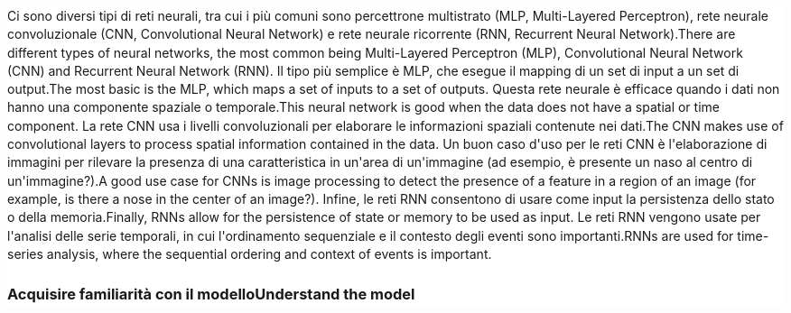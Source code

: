 <span data-ttu-id="b44e8-144">Ci sono diversi tipi di reti neurali, tra cui i più comuni sono percettrone multistrato (MLP, Multi-Layered Perceptron), rete neurale convoluzionale (CNN, Convolutional Neural Network) e rete neurale ricorrente (RNN, Recurrent Neural Network).</span><span class="sxs-lookup"><span data-stu-id="b44e8-144">There are different types of neural networks, the most common being Multi-Layered Perceptron (MLP), Convolutional Neural Network (CNN) and Recurrent Neural Network (RNN).</span></span> <span data-ttu-id="b44e8-145">Il tipo più semplice è MLP, che esegue il mapping di un set di input a un set di output.</span><span class="sxs-lookup"><span data-stu-id="b44e8-145">The most basic is the MLP, which maps a set of inputs to a set of outputs.</span></span> <span data-ttu-id="b44e8-146">Questa rete neurale è efficace quando i dati non hanno una componente spaziale o temporale.</span><span class="sxs-lookup"><span data-stu-id="b44e8-146">This neural network is good when the data does not have a spatial or time component.</span></span> <span data-ttu-id="b44e8-147">La rete CNN usa i livelli convoluzionali per elaborare le informazioni spaziali contenute nei dati.</span><span class="sxs-lookup"><span data-stu-id="b44e8-147">The CNN makes use of convolutional layers to process spatial information contained in the data.</span></span> <span data-ttu-id="b44e8-148">Un buon caso d'uso per le reti CNN è l'elaborazione di immagini per rilevare la presenza di una caratteristica in un'area di un'immagine (ad esempio, è presente un naso al centro di un'immagine?).</span><span class="sxs-lookup"><span data-stu-id="b44e8-148">A good use case for CNNs is image processing to detect the presence of a feature in a region of an image (for example, is there a nose in the center of an image?).</span></span> <span data-ttu-id="b44e8-149">Infine, le reti RNN consentono di usare come input la persistenza dello stato o della memoria.</span><span class="sxs-lookup"><span data-stu-id="b44e8-149">Finally, RNNs allow for the persistence of state or memory to be used as input.</span></span> <span data-ttu-id="b44e8-150">Le reti RNN vengono usate per l'analisi delle serie temporali, in cui l'ordinamento sequenziale e il contesto degli eventi sono importanti.</span><span class="sxs-lookup"><span data-stu-id="b44e8-150">RNNs are used for time-series analysis, where the sequential ordering and context of events is important.</span></span>

### <a name="understand-the-model"></a><span data-ttu-id="b44e8-151">Acquisire familiarità con il modello</span><span class="sxs-lookup"><span data-stu-id="b44e8-151">Understand the model</span></span>
